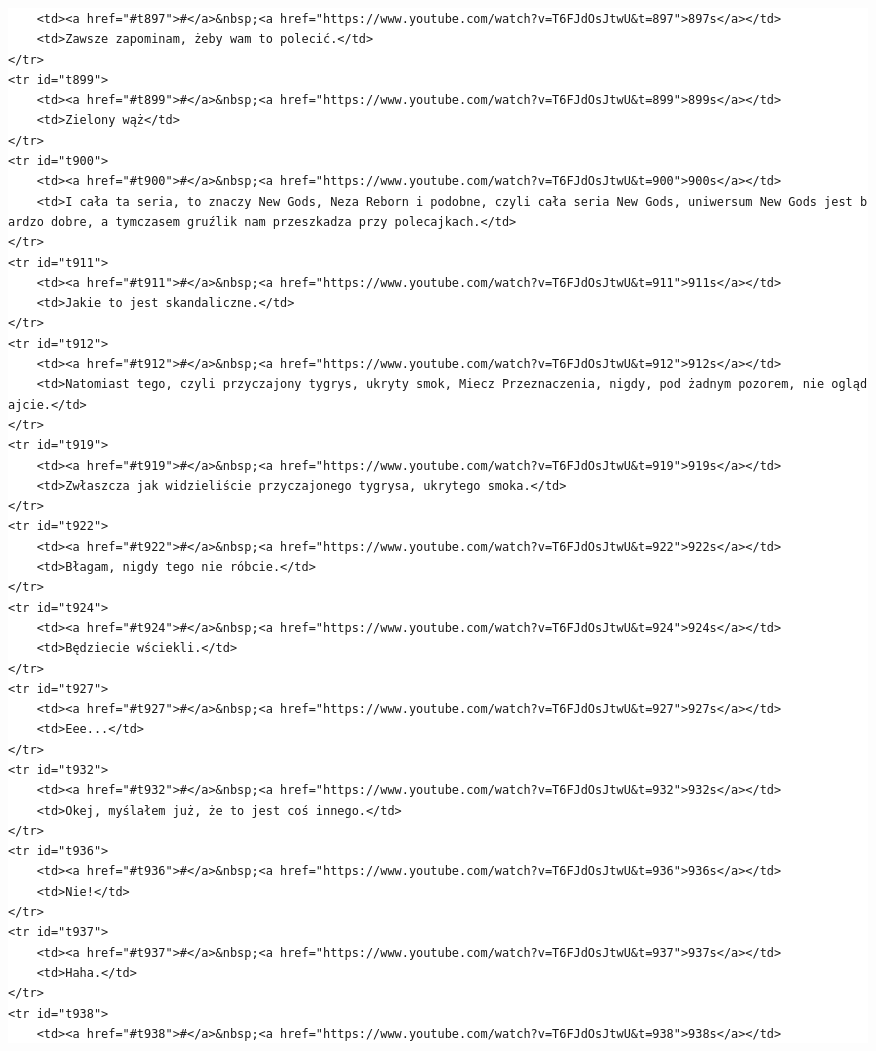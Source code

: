         <td><a href="#t897">#</a>&nbsp;<a href="https://www.youtube.com/watch?v=T6FJdOsJtwU&t=897">897s</a></td>
        <td>Zawsze zapominam, żeby wam to polecić.</td>
    </tr>
    <tr id="t899">
        <td><a href="#t899">#</a>&nbsp;<a href="https://www.youtube.com/watch?v=T6FJdOsJtwU&t=899">899s</a></td>
        <td>Zielony wąż</td>
    </tr>
    <tr id="t900">
        <td><a href="#t900">#</a>&nbsp;<a href="https://www.youtube.com/watch?v=T6FJdOsJtwU&t=900">900s</a></td>
        <td>I cała ta seria, to znaczy New Gods, Neza Reborn i podobne, czyli cała seria New Gods, uniwersum New Gods jest bardzo dobre, a tymczasem gruźlik nam przeszkadza przy polecajkach.</td>
    </tr>
    <tr id="t911">
        <td><a href="#t911">#</a>&nbsp;<a href="https://www.youtube.com/watch?v=T6FJdOsJtwU&t=911">911s</a></td>
        <td>Jakie to jest skandaliczne.</td>
    </tr>
    <tr id="t912">
        <td><a href="#t912">#</a>&nbsp;<a href="https://www.youtube.com/watch?v=T6FJdOsJtwU&t=912">912s</a></td>
        <td>Natomiast tego, czyli przyczajony tygrys, ukryty smok, Miecz Przeznaczenia, nigdy, pod żadnym pozorem, nie oglądajcie.</td>
    </tr>
    <tr id="t919">
        <td><a href="#t919">#</a>&nbsp;<a href="https://www.youtube.com/watch?v=T6FJdOsJtwU&t=919">919s</a></td>
        <td>Zwłaszcza jak widzieliście przyczajonego tygrysa, ukrytego smoka.</td>
    </tr>
    <tr id="t922">
        <td><a href="#t922">#</a>&nbsp;<a href="https://www.youtube.com/watch?v=T6FJdOsJtwU&t=922">922s</a></td>
        <td>Błagam, nigdy tego nie róbcie.</td>
    </tr>
    <tr id="t924">
        <td><a href="#t924">#</a>&nbsp;<a href="https://www.youtube.com/watch?v=T6FJdOsJtwU&t=924">924s</a></td>
        <td>Będziecie wściekli.</td>
    </tr>
    <tr id="t927">
        <td><a href="#t927">#</a>&nbsp;<a href="https://www.youtube.com/watch?v=T6FJdOsJtwU&t=927">927s</a></td>
        <td>Eee...</td>
    </tr>
    <tr id="t932">
        <td><a href="#t932">#</a>&nbsp;<a href="https://www.youtube.com/watch?v=T6FJdOsJtwU&t=932">932s</a></td>
        <td>Okej, myślałem już, że to jest coś innego.</td>
    </tr>
    <tr id="t936">
        <td><a href="#t936">#</a>&nbsp;<a href="https://www.youtube.com/watch?v=T6FJdOsJtwU&t=936">936s</a></td>
        <td>Nie!</td>
    </tr>
    <tr id="t937">
        <td><a href="#t937">#</a>&nbsp;<a href="https://www.youtube.com/watch?v=T6FJdOsJtwU&t=937">937s</a></td>
        <td>Haha.</td>
    </tr>
    <tr id="t938">
        <td><a href="#t938">#</a>&nbsp;<a href="https://www.youtube.com/watch?v=T6FJdOsJtwU&t=938">938s</a></td>